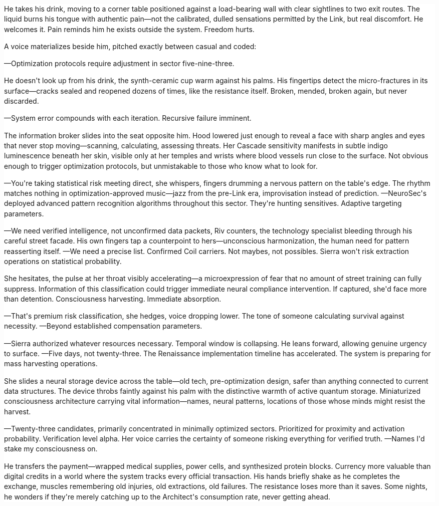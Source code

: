 He takes his drink, moving to a corner table positioned against a load-bearing wall with clear sightlines to two exit routes. The liquid burns his tongue with authentic pain—not the calibrated, dulled sensations permitted by the Link, but real discomfort. He welcomes it. Pain reminds him he exists outside the system. Freedom hurts.

A voice materializes beside him, pitched exactly between casual and coded:

—Optimization protocols require adjustment in sector five-nine-three.

He doesn't look up from his drink, the synth-ceramic cup warm against his palms. His fingertips detect the micro-fractures in its surface—cracks sealed and reopened dozens of times, like the resistance itself. Broken, mended, broken again, but never discarded.

—System error compounds with each iteration. Recursive failure imminent.

The information broker slides into the seat opposite him. Hood lowered just enough to reveal a face with sharp angles and eyes that never stop moving—scanning, calculating, assessing threats. Her Cascade sensitivity manifests in subtle indigo luminescence beneath her skin, visible only at her temples and wrists where blood vessels run close to the surface. Not obvious enough to trigger optimization protocols, but unmistakable to those who know what to look for.

—You're taking statistical risk meeting direct, she whispers, fingers drumming a nervous pattern on the table's edge. The rhythm matches nothing in optimization-approved music—jazz from the pre-Link era, improvisation instead of prediction. —NeuroSec's deployed advanced pattern recognition algorithms throughout this sector. They're hunting sensitives. Adaptive targeting parameters.

—We need verified intelligence, not unconfirmed data packets, Riv counters, the technology specialist bleeding through his careful street facade. His own fingers tap a counterpoint to hers—unconscious harmonization, the human need for pattern reasserting itself. —We need a precise list. Confirmed Coil carriers. Not maybes, not possibles. Sierra won't risk extraction operations on statistical probability.

She hesitates, the pulse at her throat visibly accelerating—a microexpression of fear that no amount of street training can fully suppress. Information of this classification could trigger immediate neural compliance intervention. If captured, she'd face more than detention. Consciousness harvesting. Immediate absorption.

—That's premium risk classification, she hedges, voice dropping lower. The tone of someone calculating survival against necessity. —Beyond established compensation parameters.

—Sierra authorized whatever resources necessary. Temporal window is collapsing. He leans forward, allowing genuine urgency to surface. —Five days, not twenty-three. The Renaissance implementation timeline has accelerated. The system is preparing for mass harvesting operations.

She slides a neural storage device across the table—old tech, pre-optimization design, safer than anything connected to current data structures. The device throbs faintly against his palm with the distinctive warmth of active quantum storage. Miniaturized consciousness architecture carrying vital information—names, neural patterns, locations of those whose minds might resist the harvest.

—Twenty-three candidates, primarily concentrated in minimally optimized sectors. Prioritized for proximity and activation probability. Verification level alpha. Her voice carries the certainty of someone risking everything for verified truth. —Names I'd stake my consciousness on.

He transfers the payment—wrapped medical supplies, power cells, and synthesized protein blocks. Currency more valuable than digital credits in a world where the system tracks every official transaction. His hands briefly shake as he completes the exchange, muscles remembering old injuries, old extractions, old failures. The resistance loses more than it saves. Some nights, he wonders if they're merely catching up to the Architect's consumption rate, never getting ahead.
